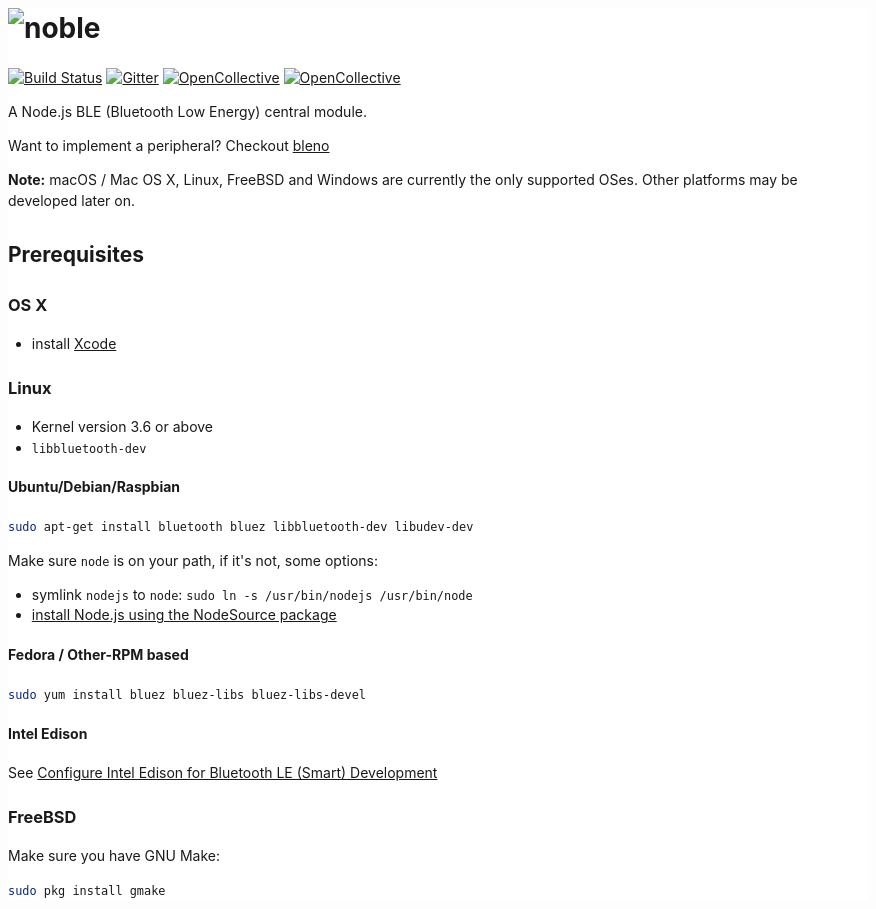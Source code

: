 # ![noble](assets/noble-logo.png)

[![Build Status](https://travis-ci.org/noble/noble.svg?branch=master)](https://travis-ci.org/noble/noble)
[![Gitter](https://badges.gitter.im/Join%20Chat.svg)](https://gitter.im/sandeepmistry/noble?utm_source=badge&utm_medium=badge&utm_campaign=pr-badge&utm_content=badge) [![OpenCollective](https://opencollective.com/noble/backers/badge.svg)](#backers)
[![OpenCollective](https://opencollective.com/noble/sponsors/badge.svg)](#sponsors)


A Node.js BLE (Bluetooth Low Energy) central module.

Want to implement a peripheral? Checkout [bleno](https://github.com/sandeepmistry/bleno)

__Note:__ macOS / Mac OS X, Linux, FreeBSD and Windows are currently the only supported OSes. Other platforms may be developed later on.

## Prerequisites

### OS X

 * install [Xcode](https://itunes.apple.com/ca/app/xcode/id497799835?mt=12)

### Linux

 * Kernel version 3.6 or above
 * ```libbluetooth-dev```

#### Ubuntu/Debian/Raspbian

```sh
sudo apt-get install bluetooth bluez libbluetooth-dev libudev-dev
```

Make sure ```node``` is on your path, if it's not, some options:
 * symlink ```nodejs``` to ```node```: ```sudo ln -s /usr/bin/nodejs /usr/bin/node```
 * [install Node.js using the NodeSource package](https://nodejs.org/en/download/package-manager/#debian-and-ubuntu-based-linux-distributions)

#### Fedora / Other-RPM based

```sh
sudo yum install bluez bluez-libs bluez-libs-devel
```

#### Intel Edison

See [Configure Intel Edison for Bluetooth LE (Smart) Development](http://rexstjohn.com/configure-intel-edison-for-bluetooth-le-smart-development/)

### FreeBSD

Make sure you have GNU Make:

```sh
sudo pkg install gmake
```
